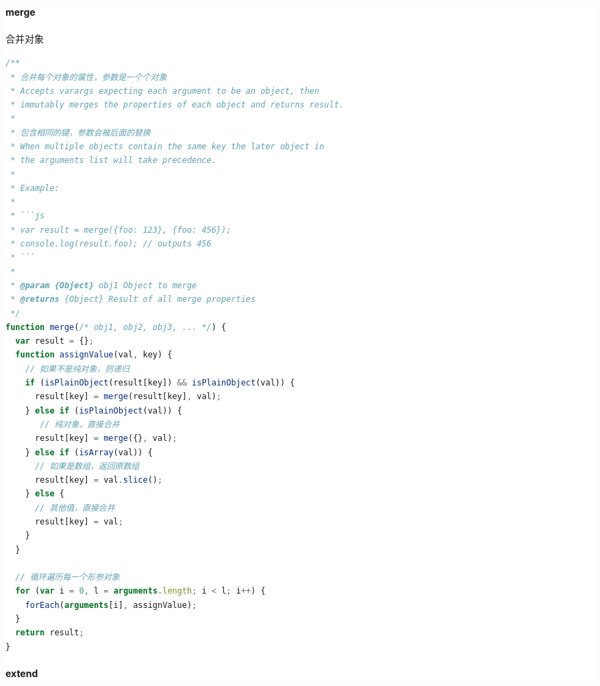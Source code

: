#### merge

合并对象

```js
/**
 * 合并每个对象的属性，参数是一个个对象
 * Accepts varargs expecting each argument to be an object, then
 * immutably merges the properties of each object and returns result.
 *
 * 包含相同的键，参数会被后面的替换
 * When multiple objects contain the same key the later object in
 * the arguments list will take precedence.
 *
 * Example:
 *
 * ```js
 * var result = merge({foo: 123}, {foo: 456});
 * console.log(result.foo); // outputs 456
 * ```
 *
 * @param {Object} obj1 Object to merge
 * @returns {Object} Result of all merge properties
 */
function merge(/* obj1, obj2, obj3, ... */) {
  var result = {};
  function assignValue(val, key) {
    // 如果不是纯对象，则递归
    if (isPlainObject(result[key]) && isPlainObject(val)) {
      result[key] = merge(result[key], val);
    } else if (isPlainObject(val)) {
       // 纯对象，直接合并
      result[key] = merge({}, val);
    } else if (isArray(val)) {
      // 如果是数组，返回原数组
      result[key] = val.slice();
    } else {
      // 其他值，直接合并
      result[key] = val;
    }
  }

  // 循环遍历每一个形参对象
  for (var i = 0, l = arguments.length; i < l; i++) {
    forEach(arguments[i], assignValue);
  }
  return result;
}
```

#### extend
